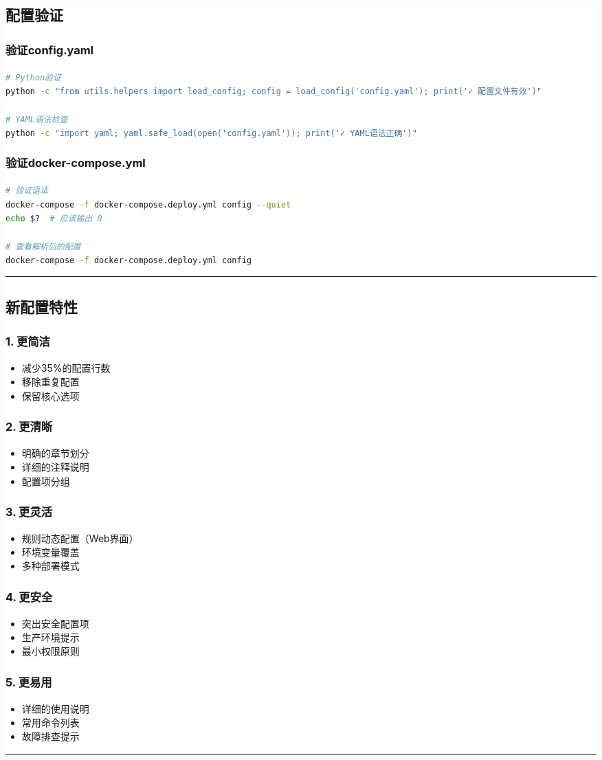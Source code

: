 
## 配置验证

### 验证config.yaml

```bash
# Python验证
python -c "from utils.helpers import load_config; config = load_config('config.yaml'); print('✓ 配置文件有效')"

# YAML语法检查
python -c "import yaml; yaml.safe_load(open('config.yaml')); print('✓ YAML语法正确')"
```

### 验证docker-compose.yml

```bash
# 验证语法
docker-compose -f docker-compose.deploy.yml config --quiet
echo $?  # 应该输出 0

# 查看解析后的配置
docker-compose -f docker-compose.deploy.yml config
```

---

## 新配置特性

### 1. 更简洁
- 减少35%的配置行数
- 移除重复配置
- 保留核心选项

### 2. 更清晰
- 明确的章节划分
- 详细的注释说明
- 配置项分组

### 3. 更灵活
- 规则动态配置（Web界面）
- 环境变量覆盖
- 多种部署模式

### 4. 更安全
- 突出安全配置项
- 生产环境提示
- 最小权限原则

### 5. 更易用
- 详细的使用说明
- 常用命令列表
- 故障排查提示

---